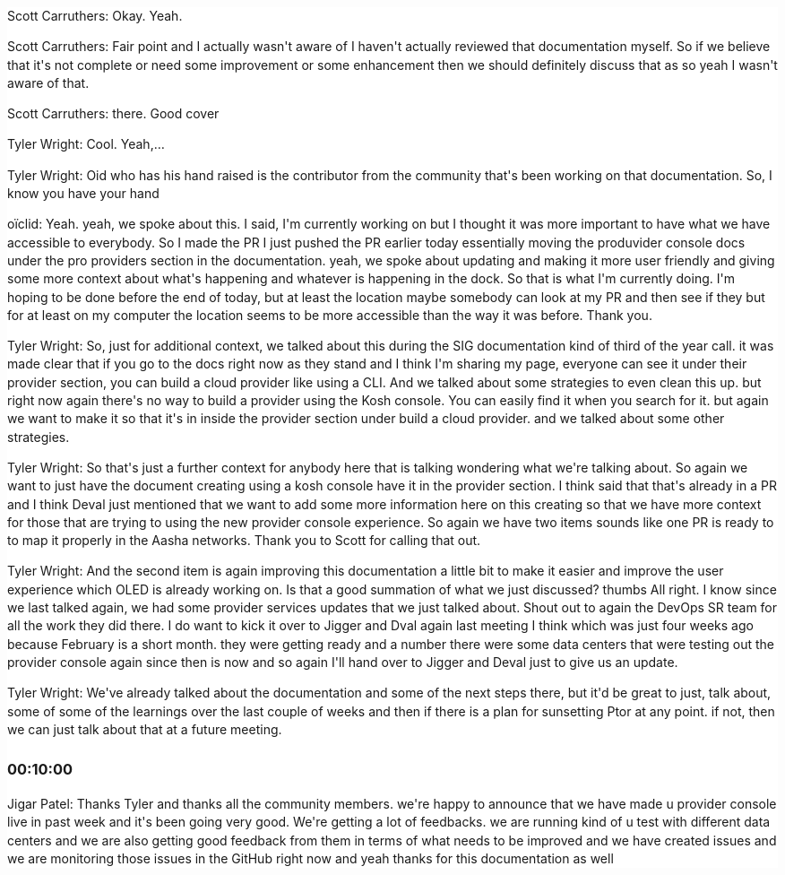 Scott Carruthers: Okay. Yeah.

Scott Carruthers: Fair point and I actually wasn't aware of I haven't actually reviewed that documentation myself. So if we believe that it's not complete or need some improvement or some enhancement then we should definitely discuss that as so yeah I wasn't aware of that.

Scott Carruthers: there. Good cover

Tyler Wright: Cool. Yeah,…

Tyler Wright: Oid who has his hand raised is the contributor from the community that's been working on that documentation. So, I know you have your hand

oïclid: Yeah. yeah, we spoke about this. I said, I'm currently working on but I thought it was more important to have what we have accessible to everybody. So I made the PR I just pushed the PR earlier today essentially moving the produvider console docs under the pro providers section in the documentation. yeah, we spoke about updating and making it more user friendly and giving some more context about what's happening and whatever is happening in the dock. So that is what I'm currently doing. I'm hoping to be done before the end of today, but at least the location maybe somebody can look at my PR and then see if they but for at least on my computer the location seems to be more accessible than the way it was before.  Thank you.

Tyler Wright: So, just for additional context, we talked about this during the SIG documentation kind of third of the year call. it was made clear that if you go to the docs right now as they stand and I think I'm sharing my page, everyone can see it under their provider section, you can build a cloud provider like using a CLI. And we talked about some strategies to even clean this up. but right now again there's no way to build a provider using the Kosh console. You can easily find it when you search for it. but again we want to make it so that it's in inside the provider section under build a cloud provider. and we talked about some other strategies.

Tyler Wright: So that's just a further context for anybody here that is talking wondering what we're talking about. So again we want to just have the document creating using a kosh console have it in the provider section.  I think said that that's already in a PR and I think Deval just mentioned that we want to add some more information here on this creating so that we have more context for those that are trying to using the new provider console experience. So again we have two items sounds like one PR is ready to to map it properly in the Aasha networks. Thank you to Scott for calling that out.

Tyler Wright: And the second item is again improving this documentation a little bit to make it easier and improve the user experience which OLED is already working on. Is that a good summation of what we just discussed? thumbs All right. I know since we last talked again, we had some provider services updates that we just talked about.  Shout out to again the DevOps SR team for all the work they did there. I do want to kick it over to Jigger and Dval again last meeting I think which was just four weeks ago because February is a short month. they were getting ready and a number there were some data centers that were testing out the provider console again since then is now and so again I'll hand over to Jigger and Deval just to give us an update.

Tyler Wright: We've already talked about the documentation and some of the next steps there, but it'd be great to just, talk about, some of some of the learnings over the last couple of weeks and then if there is a plan for sunsetting Ptor at any point. if not, then we can just talk about that at a future meeting.


### 00:10:00

Jigar Patel: Thanks Tyler and thanks all the community members. we're happy to announce that we have made u provider console live in past week and it's been going very good. We're getting a lot of feedbacks. we are running kind of u test with different data centers and we are also getting good feedback from them in terms of what needs to be improved and we have created issues and we are monitoring those issues in the GitHub right now and yeah thanks for this documentation as well
